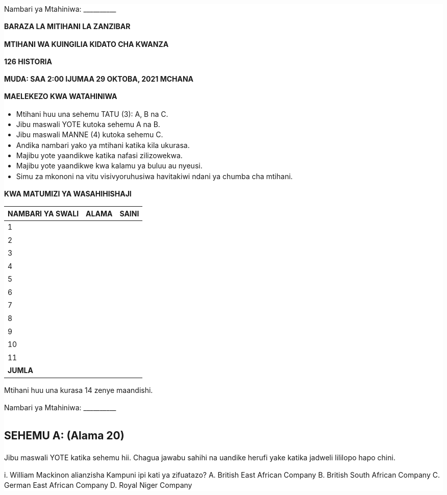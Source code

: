 Nambari ya Mtahiniwa: __________

**BARAZA LA MITIHANI LA ZANZIBAR**

**MTIHANI WA KUINGILIA KIDATO CHA KWANZA**

**126 HISTORIA**

**MUDA: SAA 2:00 IJUMAA 29 OKTOBA, 2021 MCHANA**

**MAELEKEZO KWA WATAHINIWA**

*   Mtihani huu una sehemu TATU (3): A, B na C.
*   Jibu maswali YOTE kutoka sehemu A na B.
*   Jibu maswali MANNE (4) kutoka sehemu C.
*   Andika nambari yako ya mtihani katika kila ukurasa.
*   Majibu yote yaandikwe katika nafasi zilizowekwa.
*   Majibu yote yaandikwe kwa kalamu ya buluu au nyeusi.
*   Simu za mkononi na vitu visivyoruhusiwa havitakiwi ndani ya chumba cha mtihani.

**KWA MATUMIZI YA WASAHIHISHAJI**

| NAMBARI YA SWALI | ALAMA | SAINI |
|---|---|---|
| 1 |  |  |
| 2 |  |  |
| 3 |  |  |
| 4 |  |  |
| 5 |  |  |
| 6 |  |  |
| 7 |  |  |
| 8 |  |  |
| 9 |  |  |
| 10 |  |  |
| 11 |  |  |
| **JUMLA** |  |  |

Mtihani huu una kurasa 14 zenye maandishi.

Nambari ya Mtahiniwa: __________

## SEHEMU A: (Alama 20)

Jibu maswali YOTE katika sehemu hii.
Chagua jawabu sahihi na uandike herufi yake katika jadweli lililopo hapo chini.

i. William Mackinon alianzisha Kampuni ipi kati ya zifuatazo?
    A. British East African Company
    B. British South African Company
    C. German East African Company
    D. Royal Niger Company
